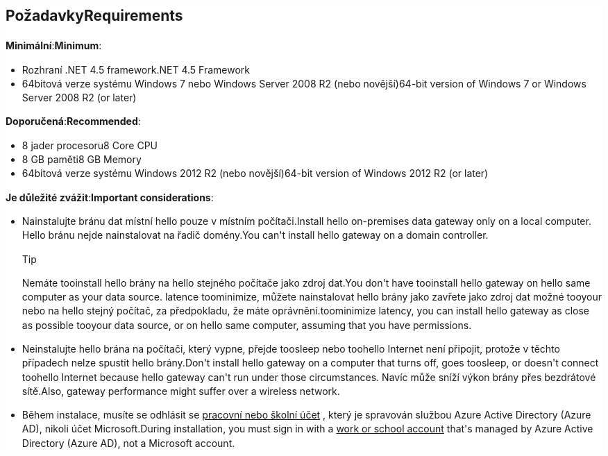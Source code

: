 <a name="requirements"></a>
## <a name="requirements"></a><span data-ttu-id="9d7d1-131">Požadavky</span><span class="sxs-lookup"><span data-stu-id="9d7d1-131">Requirements</span></span>

<span data-ttu-id="9d7d1-132">**Minimální**:</span><span class="sxs-lookup"><span data-stu-id="9d7d1-132">**Minimum**:</span></span>

* <span data-ttu-id="9d7d1-133">Rozhraní .NET 4.5 framework</span><span class="sxs-lookup"><span data-stu-id="9d7d1-133">.NET 4.5 Framework</span></span>
* <span data-ttu-id="9d7d1-134">64bitová verze systému Windows 7 nebo Windows Server 2008 R2 (nebo novější)</span><span class="sxs-lookup"><span data-stu-id="9d7d1-134">64-bit version of Windows 7 or Windows Server 2008 R2 (or later)</span></span>

<span data-ttu-id="9d7d1-135">**Doporučená**:</span><span class="sxs-lookup"><span data-stu-id="9d7d1-135">**Recommended**:</span></span>

* <span data-ttu-id="9d7d1-136">8 jader procesoru</span><span class="sxs-lookup"><span data-stu-id="9d7d1-136">8 Core CPU</span></span>
* <span data-ttu-id="9d7d1-137">8 GB paměti</span><span class="sxs-lookup"><span data-stu-id="9d7d1-137">8 GB Memory</span></span>
* <span data-ttu-id="9d7d1-138">64bitová verze systému Windows 2012 R2 (nebo novější)</span><span class="sxs-lookup"><span data-stu-id="9d7d1-138">64-bit version of Windows 2012 R2 (or later)</span></span>

<span data-ttu-id="9d7d1-139">**Je důležité zvážit**:</span><span class="sxs-lookup"><span data-stu-id="9d7d1-139">**Important considerations**:</span></span>

* <span data-ttu-id="9d7d1-140">Nainstalujte bránu dat místní hello pouze v místním počítači.</span><span class="sxs-lookup"><span data-stu-id="9d7d1-140">Install hello on-premises data gateway only on a local computer.</span></span>
<span data-ttu-id="9d7d1-141">Hello bránu nejde nainstalovat na řadič domény.</span><span class="sxs-lookup"><span data-stu-id="9d7d1-141">You can't install hello gateway on a domain controller.</span></span>

   > [!TIP]
   > <span data-ttu-id="9d7d1-142">Nemáte tooinstall hello brány na hello stejného počítače jako zdroj dat.</span><span class="sxs-lookup"><span data-stu-id="9d7d1-142">You don't have tooinstall hello gateway on hello same computer as your data source.</span></span> <span data-ttu-id="9d7d1-143">latence toominimize, můžete nainstalovat hello brány jako zavřete jako zdroj dat možné tooyour nebo na hello stejný počítač, za předpokladu, že máte oprávnění.</span><span class="sxs-lookup"><span data-stu-id="9d7d1-143">toominimize latency, you can install hello gateway as close as possible tooyour data source, or on hello same computer, assuming that you have permissions.</span></span>

* <span data-ttu-id="9d7d1-144">Neinstalujte hello brána na počítači, který vypne, přejde toosleep nebo toohello Internet není připojit, protože v těchto případech nelze spustit hello brány.</span><span class="sxs-lookup"><span data-stu-id="9d7d1-144">Don't install hello gateway on a computer that turns off, goes toosleep, or doesn't connect toohello Internet because hello gateway can't run under those circumstances.</span></span> <span data-ttu-id="9d7d1-145">Navíc může sníží výkon brány přes bezdrátové sítě.</span><span class="sxs-lookup"><span data-stu-id="9d7d1-145">Also, gateway performance might suffer over a wireless network.</span></span>

* <span data-ttu-id="9d7d1-146">Během instalace, musíte se odhlásit se [pracovní nebo školní účet](https://docs.microsoft.com/azure/active-directory/sign-up-organization) , který je spravován službou Azure Active Directory (Azure AD), nikoli účet Microsoft.</span><span class="sxs-lookup"><span data-stu-id="9d7d1-146">During installation, you must sign in with a [work or school account](https://docs.microsoft.com/azure/active-directory/sign-up-organization) that's managed by Azure Active Directory (Azure AD), not a Microsoft account.</span></span> 
